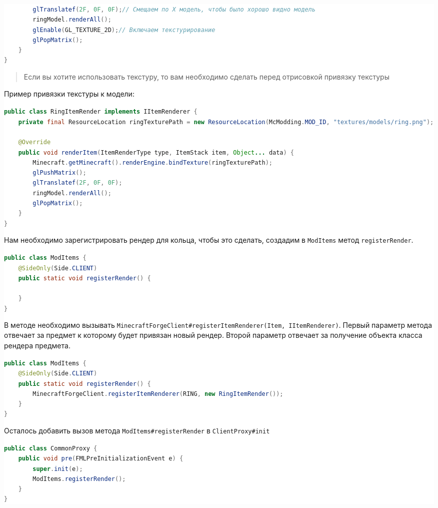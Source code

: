 ```java
        glTranslatef(2F, 0F, 0F);// Смещаем по X модель, чтобы было хорошо видно модель
        ringModel.renderAll();
        glEnable(GL_TEXTURE_2D);// Включаем текстурирование
        glPopMatrix();
    }
}
```

> Если вы хотите использовать текстуру, то вам необходимо сделать перед отрисовкой привязку текстуры

Пример привязки текстуры к модели:
```java
public class RingItemRender implements IItemRenderer {
    private final ResourceLocation ringTexturePath = new ResourceLocation(McModding.MOD_ID, "textures/models/ring.png");
    
    @Override
    public void renderItem(ItemRenderType type, ItemStack item, Object... data) {
        Minecraft.getMinecraft().renderEngine.bindTexture(ringTexturePath);
        glPushMatrix();
        glTranslatef(2F, 0F, 0F);
        ringModel.renderAll();
        glPopMatrix();
    }
}
```

Нам необходимо зарегистрировать рендер для кольца, чтобы это сделать, создадим в `ModItems` метод `registerRender`.
```java
public class ModItems {
    @SideOnly(Side.CLIENT)
    public static void registerRender() {
        
    }
}
```
В методе необходимо вызывать `MinecraftForgeClient#registerItemRenderer(Item, IItemRenderer)`.
Первый параметр метода отвечает за предмет к которому будет привязан новый рендер. Второй параметр отвечает за
получение объекта класса рендера предмета.

```java
public class ModItems {
    @SideOnly(Side.CLIENT)
    public static void registerRender() {
        MinecraftForgeClient.registerItemRenderer(RING, new RingItemRender());
    }
}
```

Осталось добавить вызов метода `ModItems#registerRender` в `ClientProxy#init`
```java
public class CommonProxy {
    public void pre(FMLPreInitializationEvent e) {
        super.init(e);
        ModItems.registerRender();
    }
}
```
